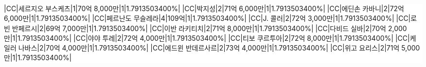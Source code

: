 |CC|세르지오 부스케츠|1|70억 8,000만|1|1.7913503400%|
|CC|박지성|2|71억 6,000만|1|1.7913503400%|
|CC|에딘손 카바니|2|72억 6,000만|1|1.7913503400%|
|CC|페르난도 무슬레라|4|109억|1|1.7913503400%|
|CC|J. 콜러|2|72억 3,000만|1|1.7913503400%|
|CC|로빈 반페르시|2|69억 7,000만|1|1.7913503400%|
|CC|이반 라키티치|2|71억 8,000만|1|1.7913503400%|
|CC|다비드 실바|2|70억 2,000만|1|1.7913503400%|
|CC|야야 투레|2|72억 4,000만|1|1.7913503400%|
|CC|티보 쿠르투아|2|72억 8,000만|1|1.7913503400%|
|CC|케일러 나바스|2|70억 4,000만|1|1.7913503400%|
|CC|에드윈 반데르사르|2|73억 4,000만|1|1.7913503400%|
|CC|위고 요리스|2|71억 5,000만|1|1.7913503400%|
